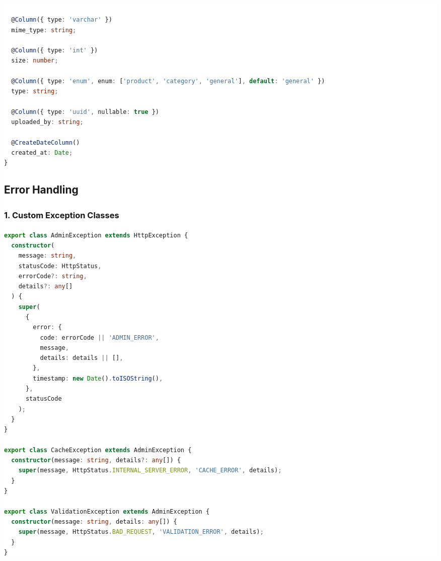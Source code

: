 ```typescript
  
  @Column({ type: 'varchar' })
  mime_type: string;
  
  @Column({ type: 'int' })
  size: number;
  
  @Column({ type: 'enum', enum: ['product', 'category', 'general'], default: 'general' })
  type: string;
  
  @Column({ type: 'uuid', nullable: true })
  uploaded_by: string;
  
  @CreateDateColumn()
  created_at: Date;
}
```

## Error Handling

### 1. Custom Exception Classes

```typescript
export class AdminException extends HttpException {
  constructor(
    message: string,
    statusCode: HttpStatus,
    errorCode?: string,
    details?: any[]
  ) {
    super(
      {
        error: {
          code: errorCode || 'ADMIN_ERROR',
          message,
          details: details || [],
        },
        timestamp: new Date().toISOString(),
      },
      statusCode
    );
  }
}

export class CacheException extends AdminException {
  constructor(message: string, details?: any[]) {
    super(message, HttpStatus.INTERNAL_SERVER_ERROR, 'CACHE_ERROR', details);
  }
}

export class ValidationException extends AdminException {
  constructor(message: string, details: any[]) {
    super(message, HttpStatus.BAD_REQUEST, 'VALIDATION_ERROR', details);
  }
}
```
